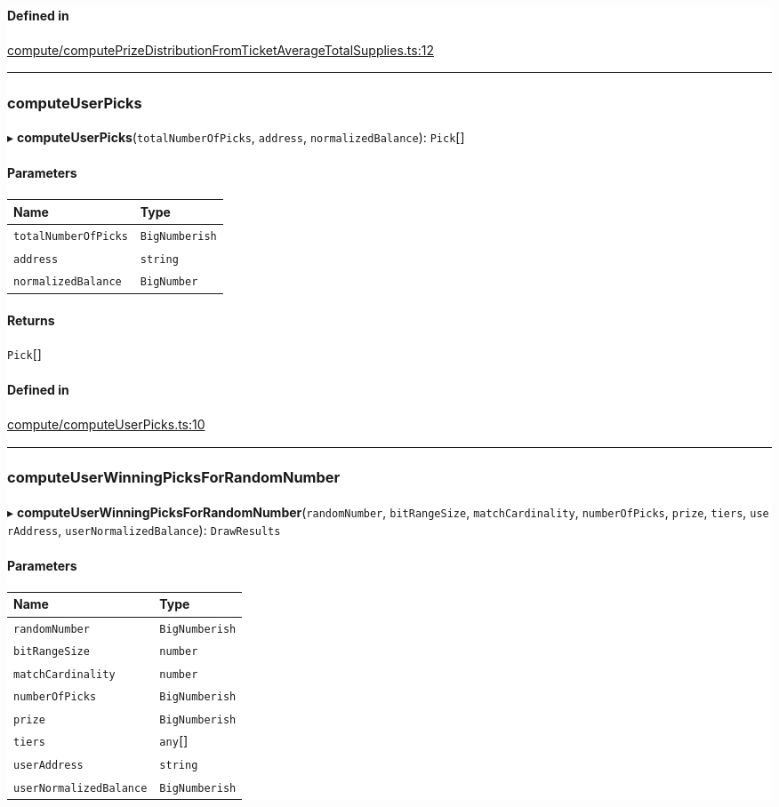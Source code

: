 #### Defined in

[compute/computePrizeDistributionFromTicketAverageTotalSupplies.ts:12](https://github.com/pooltogether/v4-utils-js/blob/4a945a2/src/compute/computePrizeDistributionFromTicketAverageTotalSupplies.ts#L12)

___

### computeUserPicks

▸ **computeUserPicks**(`totalNumberOfPicks`, `address`, `normalizedBalance`): `Pick`[]

#### Parameters

| Name | Type |
| :------ | :------ |
| `totalNumberOfPicks` | `BigNumberish` |
| `address` | `string` |
| `normalizedBalance` | `BigNumber` |

#### Returns

`Pick`[]

#### Defined in

[compute/computeUserPicks.ts:10](https://github.com/pooltogether/v4-utils-js/blob/4a945a2/src/compute/computeUserPicks.ts#L10)

___

### computeUserWinningPicksForRandomNumber

▸ **computeUserWinningPicksForRandomNumber**(`randomNumber`, `bitRangeSize`, `matchCardinality`, `numberOfPicks`, `prize`, `tiers`, `userAddress`, `userNormalizedBalance`): `DrawResults`

#### Parameters

| Name | Type |
| :------ | :------ |
| `randomNumber` | `BigNumberish` |
| `bitRangeSize` | `number` |
| `matchCardinality` | `number` |
| `numberOfPicks` | `BigNumberish` |
| `prize` | `BigNumberish` |
| `tiers` | `any`[] |
| `userAddress` | `string` |
| `userNormalizedBalance` | `BigNumberish` |
